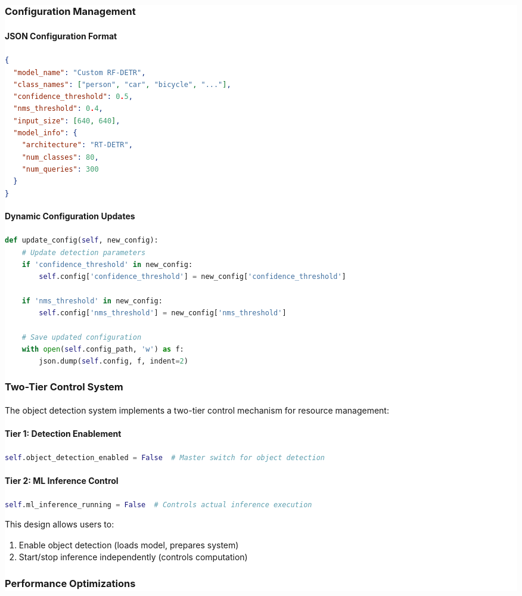 ### Configuration Management

#### JSON Configuration Format
```json
{
  "model_name": "Custom RF-DETR",
  "class_names": ["person", "car", "bicycle", "..."],
  "confidence_threshold": 0.5,
  "nms_threshold": 0.4,
  "input_size": [640, 640],
  "model_info": {
    "architecture": "RT-DETR",
    "num_classes": 80,
    "num_queries": 300
  }
}
```

#### Dynamic Configuration Updates
```python
def update_config(self, new_config):
    # Update detection parameters
    if 'confidence_threshold' in new_config:
        self.config['confidence_threshold'] = new_config['confidence_threshold']
    
    if 'nms_threshold' in new_config:
        self.config['nms_threshold'] = new_config['nms_threshold']
    
    # Save updated configuration
    with open(self.config_path, 'w') as f:
        json.dump(self.config, f, indent=2)
```

### Two-Tier Control System

The object detection system implements a two-tier control mechanism for resource management:

#### Tier 1: Detection Enablement
```python
self.object_detection_enabled = False  # Master switch for object detection
```

#### Tier 2: ML Inference Control
```python
self.ml_inference_running = False  # Controls actual inference execution
```

This design allows users to:
1. Enable object detection (loads model, prepares system)
2. Start/stop inference independently (controls computation)

### Performance Optimizations
